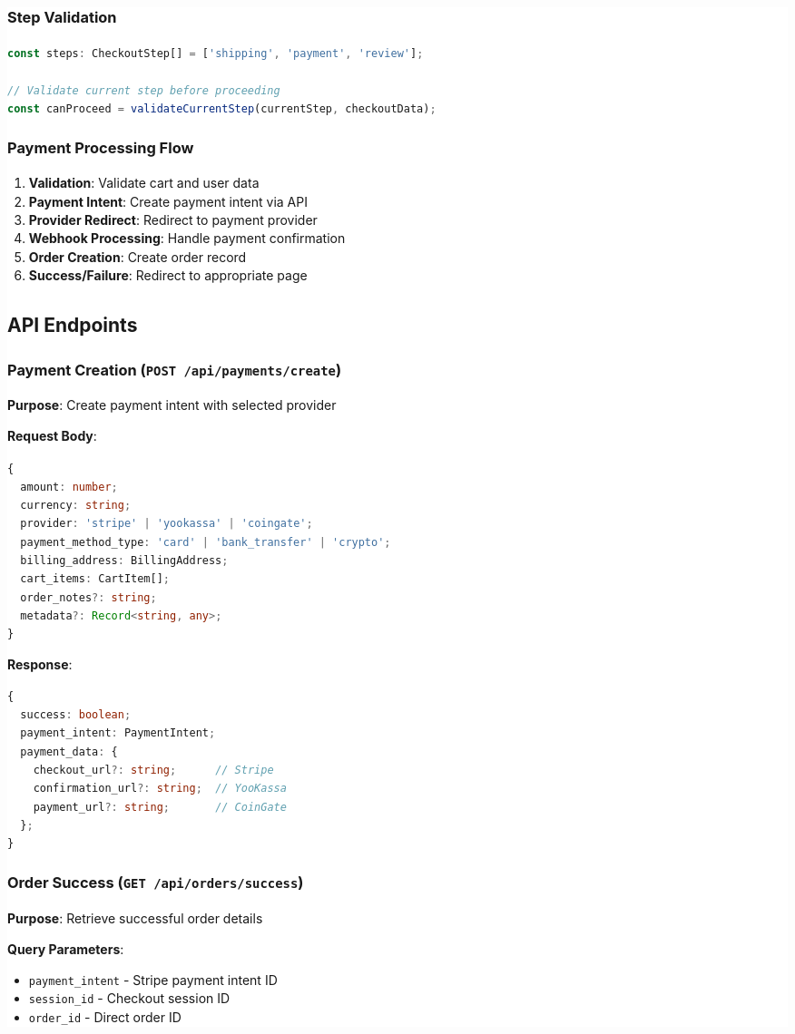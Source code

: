 ### Step Validation
```typescript
const steps: CheckoutStep[] = ['shipping', 'payment', 'review'];

// Validate current step before proceeding
const canProceed = validateCurrentStep(currentStep, checkoutData);
```

### Payment Processing Flow
1. **Validation**: Validate cart and user data
2. **Payment Intent**: Create payment intent via API
3. **Provider Redirect**: Redirect to payment provider
4. **Webhook Processing**: Handle payment confirmation
5. **Order Creation**: Create order record
6. **Success/Failure**: Redirect to appropriate page

## API Endpoints

### Payment Creation (`POST /api/payments/create`)
**Purpose**: Create payment intent with selected provider

**Request Body**:
```typescript
{
  amount: number;
  currency: string;
  provider: 'stripe' | 'yookassa' | 'coingate';
  payment_method_type: 'card' | 'bank_transfer' | 'crypto';
  billing_address: BillingAddress;
  cart_items: CartItem[];
  order_notes?: string;
  metadata?: Record<string, any>;
}
```

**Response**:
```typescript
{
  success: boolean;
  payment_intent: PaymentIntent;
  payment_data: {
    checkout_url?: string;      // Stripe
    confirmation_url?: string;  // YooKassa
    payment_url?: string;       // CoinGate
  };
}
```

### Order Success (`GET /api/orders/success`)
**Purpose**: Retrieve successful order details

**Query Parameters**:
- `payment_intent` - Stripe payment intent ID
- `session_id` - Checkout session ID
- `order_id` - Direct order ID
